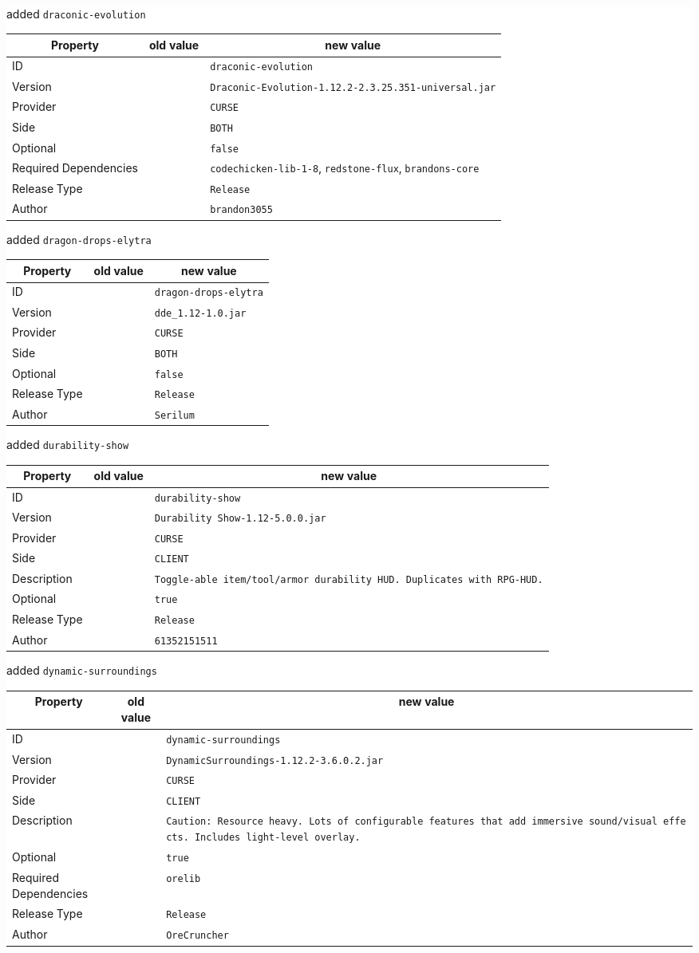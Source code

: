 

added `draconic-evolution`

Property | old value | new value
---|---|---
ID |  | `draconic-evolution`
Version |  | `Draconic-Evolution-1.12.2-2.3.25.351-universal.jar`
Provider |  | `CURSE`
Side |  | `BOTH`
Optional |  | `false`
Required Dependencies |  | `codechicken-lib-1-8`, `redstone-flux`, `brandons-core`
Release Type |  | `Release`
Author |  | `brandon3055`



added `dragon-drops-elytra`

Property | old value | new value
---|---|---
ID |  | `dragon-drops-elytra`
Version |  | `dde_1.12-1.0.jar`
Provider |  | `CURSE`
Side |  | `BOTH`
Optional |  | `false`
Release Type |  | `Release`
Author |  | `Serilum`



added `durability-show`

Property | old value | new value
---|---|---
ID |  | `durability-show`
Version |  | `Durability Show-1.12-5.0.0.jar`
Provider |  | `CURSE`
Side |  | `CLIENT`
Description |  | `Toggle-able item/tool/armor durability HUD. Duplicates with RPG-HUD.`
Optional |  | `true`
Release Type |  | `Release`
Author |  | `61352151511`



added `dynamic-surroundings`

Property | old value | new value
---|---|---
ID |  | `dynamic-surroundings`
Version |  | `DynamicSurroundings-1.12.2-3.6.0.2.jar`
Provider |  | `CURSE`
Side |  | `CLIENT`
Description |  | `Caution: Resource heavy. Lots of configurable features that add immersive sound/visual effects. Includes light-level overlay.`
Optional |  | `true`
Required Dependencies |  | `orelib`
Release Type |  | `Release`
Author |  | `OreCruncher`
